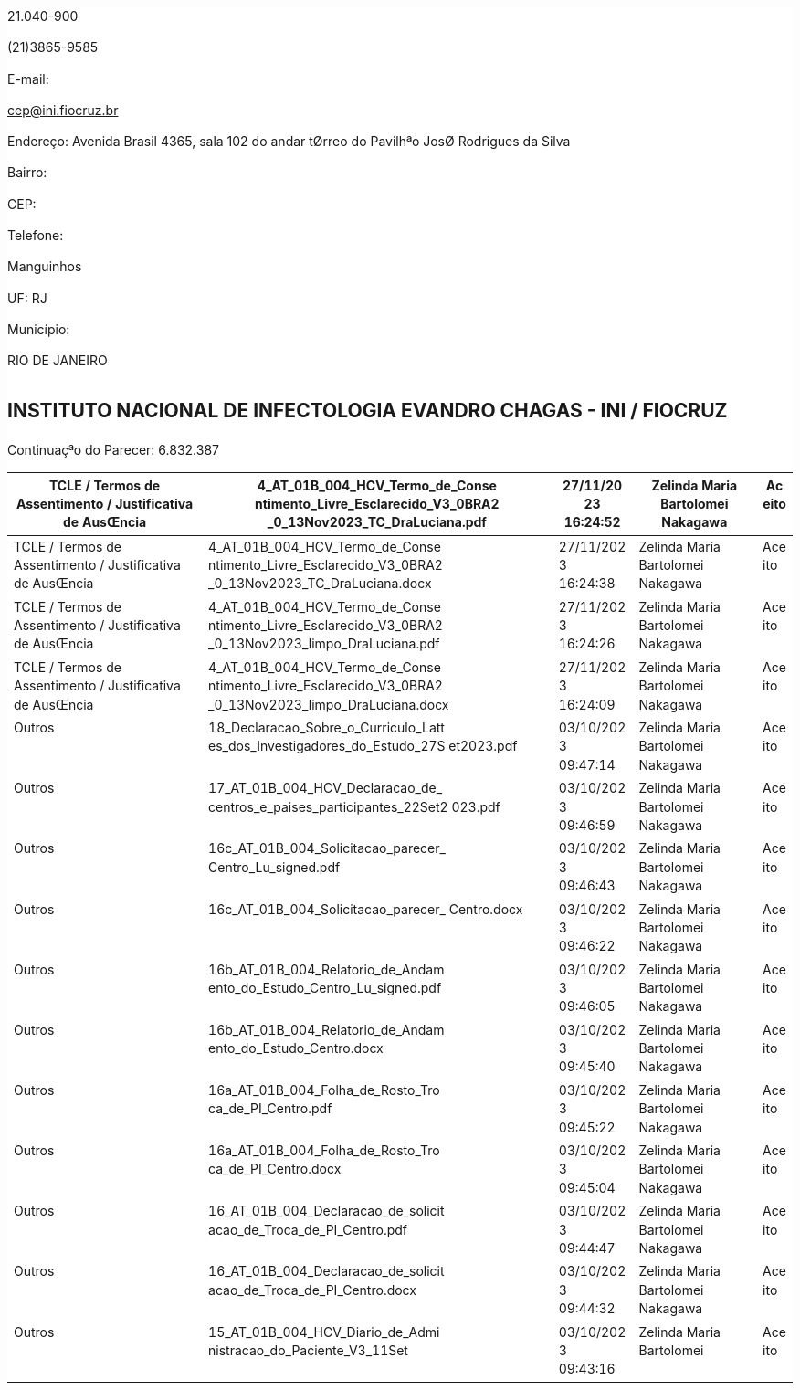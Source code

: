 21.040-900

(21)3865-9585

E-mail:

cep@ini.fiocruz.br

Endereço: Avenida Brasil 4365, sala 102 do andar tØrreo do Pavilhªo JosØ Rodrigues da Silva

Bairro:

CEP:

Telefone:

Manguinhos

UF: RJ

Município:

RIO DE JANEIRO

## INSTITUTO NACIONAL DE INFECTOLOGIA EVANDRO CHAGAS - INI / FIOCRUZ



Continuaçªo do Parecer: 6.832.387

| TCLE / Termos de Assentimento / Justificativa de AusŒncia   | 4_AT_01B_004_HCV_Termo_de_Conse ntimento_Livre_Esclarecido_V3_0BRA2 _0_13Nov2023_TC_DraLuciana.pdf     | 27/11/2023 16:24:52   | Zelinda Maria Bartolomei Nakagawa   | Aceito   |
|-------------------------------------------------------------|--------------------------------------------------------------------------------------------------------|-----------------------|-------------------------------------|----------|
| TCLE / Termos de Assentimento / Justificativa de AusŒncia   | 4_AT_01B_004_HCV_Termo_de_Conse ntimento_Livre_Esclarecido_V3_0BRA2 _0_13Nov2023_TC_DraLuciana.docx    | 27/11/2023 16:24:38   | Zelinda Maria Bartolomei Nakagawa   | Aceito   |
| TCLE / Termos de Assentimento / Justificativa de AusŒncia   | 4_AT_01B_004_HCV_Termo_de_Conse ntimento_Livre_Esclarecido_V3_0BRA2 _0_13Nov2023_limpo_DraLuciana.pdf  | 27/11/2023 16:24:26   | Zelinda Maria Bartolomei Nakagawa   | Aceito   |
| TCLE / Termos de Assentimento / Justificativa de AusŒncia   | 4_AT_01B_004_HCV_Termo_de_Conse ntimento_Livre_Esclarecido_V3_0BRA2 _0_13Nov2023_limpo_DraLuciana.docx | 27/11/2023 16:24:09   | Zelinda Maria Bartolomei Nakagawa   | Aceito   |
| Outros                                                      | 18_Declaracao_Sobre_o_Curriculo_Latt es_dos_Investigadores_do_Estudo_27S et2023.pdf                    | 03/10/2023 09:47:14   | Zelinda Maria Bartolomei Nakagawa   | Aceito   |
| Outros                                                      | 17_AT_01B_004_HCV_Declaracao_de_ centros_e_paises_participantes_22Set2 023.pdf                         | 03/10/2023 09:46:59   | Zelinda Maria Bartolomei Nakagawa   | Aceito   |
| Outros                                                      | 16c_AT_01B_004_Solicitacao_parecer_ Centro_Lu_signed.pdf                                               | 03/10/2023 09:46:43   | Zelinda Maria Bartolomei Nakagawa   | Aceito   |
| Outros                                                      | 16c_AT_01B_004_Solicitacao_parecer_ Centro.docx                                                        | 03/10/2023 09:46:22   | Zelinda Maria Bartolomei Nakagawa   | Aceito   |
| Outros                                                      | 16b_AT_01B_004_Relatorio_de_Andam ento_do_Estudo_Centro_Lu_signed.pdf                                  | 03/10/2023 09:46:05   | Zelinda Maria Bartolomei Nakagawa   | Aceito   |
| Outros                                                      | 16b_AT_01B_004_Relatorio_de_Andam ento_do_Estudo_Centro.docx                                           | 03/10/2023 09:45:40   | Zelinda Maria Bartolomei Nakagawa   | Aceito   |
| Outros                                                      | 16a_AT_01B_004_Folha_de_Rosto_Tro ca_de_PI_Centro.pdf                                                  | 03/10/2023 09:45:22   | Zelinda Maria Bartolomei Nakagawa   | Aceito   |
| Outros                                                      | 16a_AT_01B_004_Folha_de_Rosto_Tro ca_de_PI_Centro.docx                                                 | 03/10/2023 09:45:04   | Zelinda Maria Bartolomei Nakagawa   | Aceito   |
| Outros                                                      | 16_AT_01B_004_Declaracao_de_solicit acao_de_Troca_de_PI_Centro.pdf                                     | 03/10/2023 09:44:47   | Zelinda Maria Bartolomei Nakagawa   | Aceito   |
| Outros                                                      | 16_AT_01B_004_Declaracao_de_solicit acao_de_Troca_de_PI_Centro.docx                                    | 03/10/2023 09:44:32   | Zelinda Maria Bartolomei Nakagawa   | Aceito   |
| Outros                                                      | 15_AT_01B_004_HCV_Diario_de_Admi nistracao_do_Paciente_V3_11Set                                        | 03/10/2023 09:43:16   | Zelinda Maria Bartolomei            | Aceito   |
